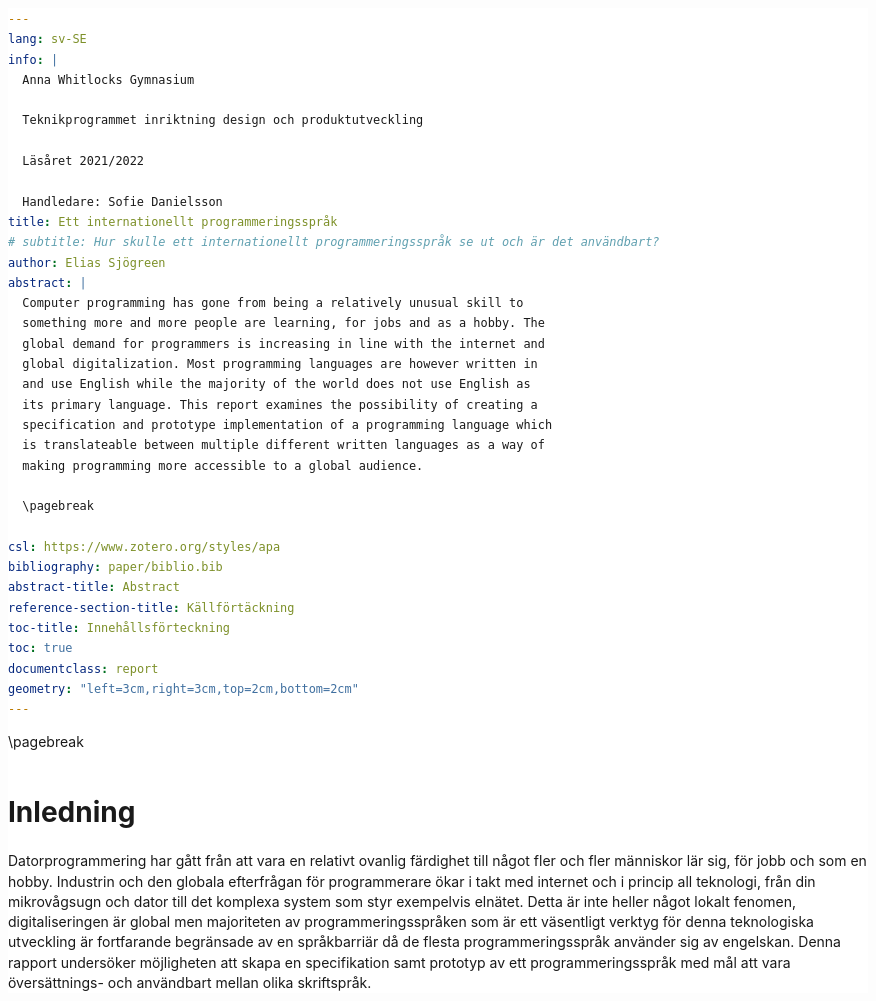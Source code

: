 ```yaml
---
lang: sv-SE
info: |
  Anna Whitlocks Gymnasium

  Teknikprogrammet inriktning design och produktutveckling

  Läsåret 2021/2022

  Handledare: Sofie Danielsson
title: Ett internationellt programmeringsspråk
# subtitle: Hur skulle ett internationellt programmeringsspråk se ut och är det användbart?
author: Elias Sjögreen
abstract: |
  Computer programming has gone from being a relatively unusual skill to
  something more and more people are learning, for jobs and as a hobby. The
  global demand for programmers is increasing in line with the internet and
  global digitalization. Most programming languages are however written in
  and use English while the majority of the world does not use English as
  its primary language. This report examines the possibility of creating a
  specification and prototype implementation of a programming language which
  is translateable between multiple different written languages as a way of
  making programming more accessible to a global audience.

  \pagebreak

csl: https://www.zotero.org/styles/apa
bibliography: paper/biblio.bib
abstract-title: Abstract
reference-section-title: Källförtäckning
toc-title: Innehållsförteckning
toc: true
documentclass: report
geometry: "left=3cm,right=3cm,top=2cm,bottom=2cm"
---
```


\pagebreak

# Inledning

Datorprogrammering har gått från att vara en relativt ovanlig färdighet till
något fler och fler människor lär sig, för jobb och som en hobby. Industrin
och den globala efterfrågan för programmerare ökar i takt med internet och i
princip all teknologi, från din mikrovågsugn och dator till det komplexa
system som styr exempelvis elnätet. Detta är inte heller något lokalt fenomen,
digitaliseringen är global men majoriteten av programmeringsspråken som är ett
väsentligt verktyg för denna teknologiska utveckling är fortfarande begränsade
av en språkbarriär då de flesta programmeringsspråk använder sig av engelskan.
Denna rapport undersöker möjligheten att skapa en specifikation samt prototyp
av ett programmeringsspråk med mål att vara översättnings- och användbart mellan
olika skriftspråk.
